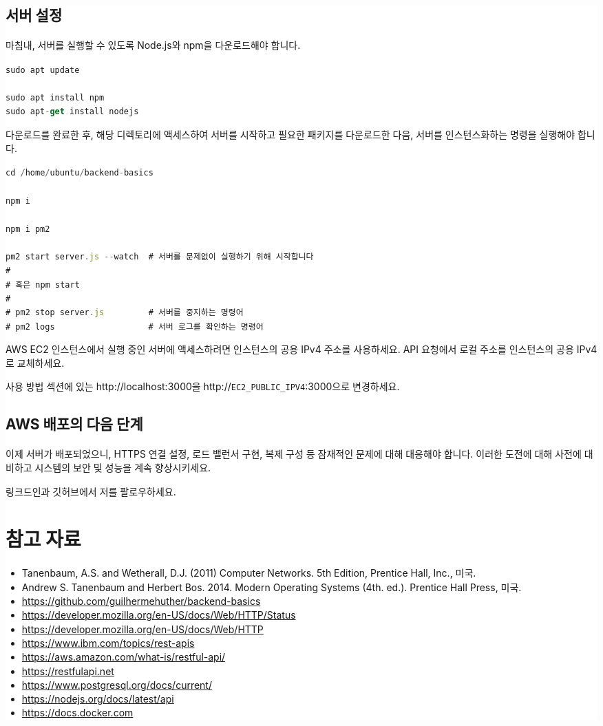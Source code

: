 
## 서버 설정

마침내, 서버를 실행할 수 있도록 Node.js와 npm을 다운로드해야 합니다.

```js
sudo apt update

sudo apt install npm
sudo apt-get install nodejs
```

다운로드를 완료한 후, 해당 디렉토리에 액세스하여 서버를 시작하고 필요한 패키지를 다운로드한 다음, 서버를 인스턴스화하는 명령을 실행해야 합니다.



```js
cd /home/ubuntu/backend-basics

npm i

npm i pm2

pm2 start server.js --watch  # 서버를 문제없이 실행하기 위해 시작합니다 
#
# 혹은 npm start
#
# pm2 stop server.js         # 서버를 중지하는 명령어
# pm2 logs                   # 서버 로그를 확인하는 명령어
```

AWS EC2 인스턴스에서 실행 중인 서버에 액세스하려면 인스턴스의 공용 IPv4 주소를 사용하세요. API 요청에서 로컬 주소를 인스턴스의 공용 IPv4로 교체하세요.

사용 방법 섹션에 있는 http://localhost:3000을 http://`EC2_PUBLIC_IPV4`:3000으로 변경하세요.

## AWS 배포의 다음 단계




이제 서버가 배포되었으니, HTTPS 연결 설정, 로드 밸런서 구현, 복제 구성 등 잠재적인 문제에 대해 대응해야 합니다. 이러한 도전에 대해 사전에 대비하고 시스템의 보안 및 성능을 계속 향상시키세요.

링크드인과 깃허브에서 저를 팔로우하세요.

# 참고 자료

- Tanenbaum, A.S. and Wetherall, D.J. (2011) Computer Networks. 5th Edition, Prentice Hall, Inc., 미국.
- Andrew S. Tanenbaum and Herbert Bos. 2014. Modern Operating Systems (4th. ed.). Prentice Hall Press, 미국.
- https://github.com/guilhermehuther/backend-basics
- https://developer.mozilla.org/en-US/docs/Web/HTTP/Status
- https://developer.mozilla.org/en-US/docs/Web/HTTP
- https://www.ibm.com/topics/rest-apis
- https://aws.amazon.com/what-is/restful-api/
- https://restfulapi.net
- https://www.postgresql.org/docs/current/
- https://nodejs.org/docs/latest/api
- https://docs.docker.com